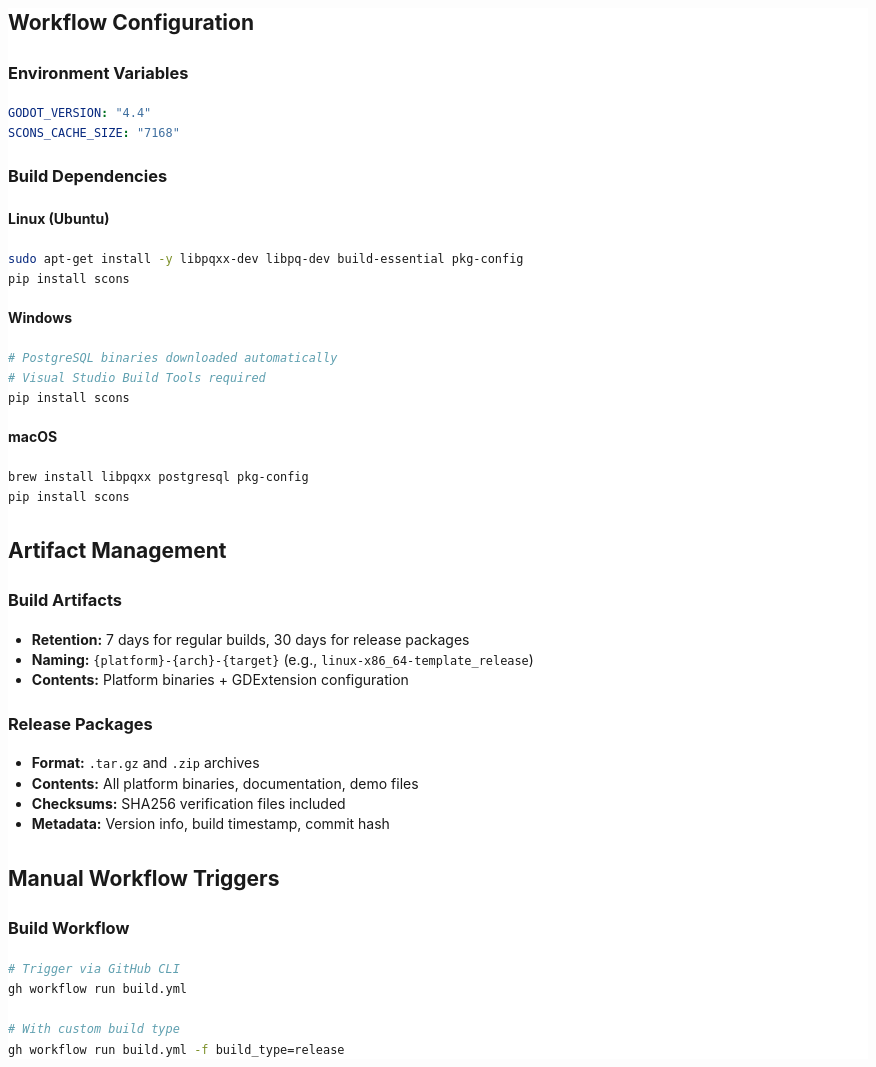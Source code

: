 ## Workflow Configuration

### Environment Variables
```yaml
GODOT_VERSION: "4.4"
SCONS_CACHE_SIZE: "7168"
```

### Build Dependencies

#### Linux (Ubuntu)
```bash
sudo apt-get install -y libpqxx-dev libpq-dev build-essential pkg-config
pip install scons
```

#### Windows
```powershell
# PostgreSQL binaries downloaded automatically
# Visual Studio Build Tools required
pip install scons
```

#### macOS
```bash
brew install libpqxx postgresql pkg-config
pip install scons
```

## Artifact Management

### Build Artifacts
- **Retention:** 7 days for regular builds, 30 days for release packages
- **Naming:** `{platform}-{arch}-{target}` (e.g., `linux-x86_64-template_release`)
- **Contents:** Platform binaries + GDExtension configuration

### Release Packages
- **Format:** `.tar.gz` and `.zip` archives
- **Contents:** All platform binaries, documentation, demo files
- **Checksums:** SHA256 verification files included
- **Metadata:** Version info, build timestamp, commit hash

## Manual Workflow Triggers

### Build Workflow
```bash
# Trigger via GitHub CLI
gh workflow run build.yml

# With custom build type
gh workflow run build.yml -f build_type=release
```
